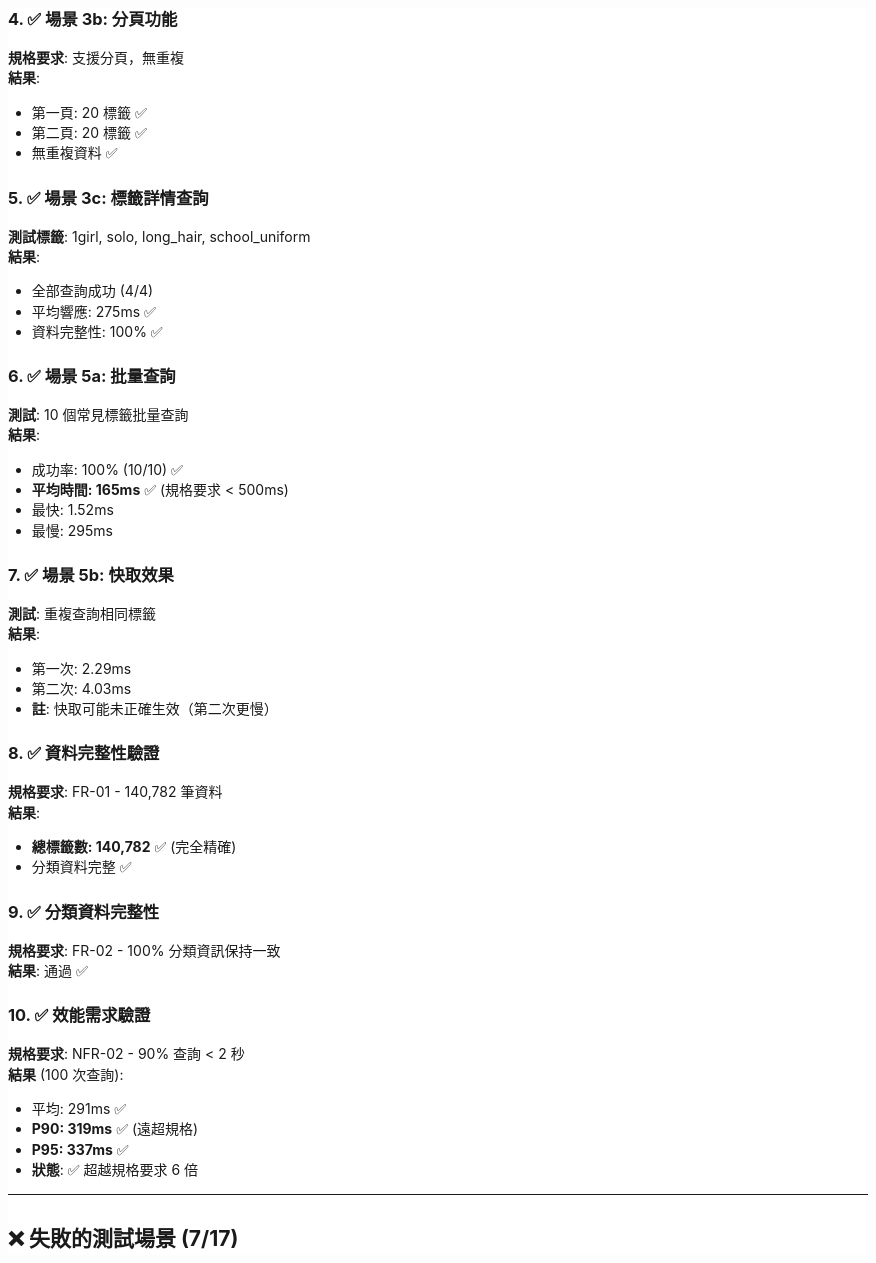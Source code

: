 ### 4. ✅ 場景 3b: 分頁功能
**規格要求**: 支援分頁，無重複  
**結果**:
- 第一頁: 20 標籤 ✅
- 第二頁: 20 標籤 ✅
- 無重複資料 ✅

### 5. ✅ 場景 3c: 標籤詳情查詢
**測試標籤**: 1girl, solo, long_hair, school_uniform  
**結果**:
- 全部查詢成功 (4/4)
- 平均響應: 275ms ✅
- 資料完整性: 100% ✅

### 6. ✅ 場景 5a: 批量查詢
**測試**: 10 個常見標籤批量查詢  
**結果**:
- 成功率: 100% (10/10) ✅
- **平均時間: 165ms** ✅ (規格要求 < 500ms)
- 最快: 1.52ms
- 最慢: 295ms

### 7. ✅ 場景 5b: 快取效果
**測試**: 重複查詢相同標籤  
**結果**:
- 第一次: 2.29ms
- 第二次: 4.03ms
- **註**: 快取可能未正確生效（第二次更慢）

### 8. ✅ 資料完整性驗證
**規格要求**: FR-01 - 140,782 筆資料  
**結果**:
- **總標籤數: 140,782** ✅ (完全精確)
- 分類資料完整 ✅

### 9. ✅ 分類資料完整性
**規格要求**: FR-02 - 100% 分類資訊保持一致  
**結果**: 通過 ✅

### 10. ✅ 效能需求驗證
**規格要求**: NFR-02 - 90% 查詢 < 2 秒  
**結果** (100 次查詢):
- 平均: 291ms ✅
- **P90: 319ms** ✅ (遠超規格)
- **P95: 337ms** ✅
- **狀態**: ✅ 超越規格要求 6 倍

---

## ❌ 失敗的測試場景 (7/17)
